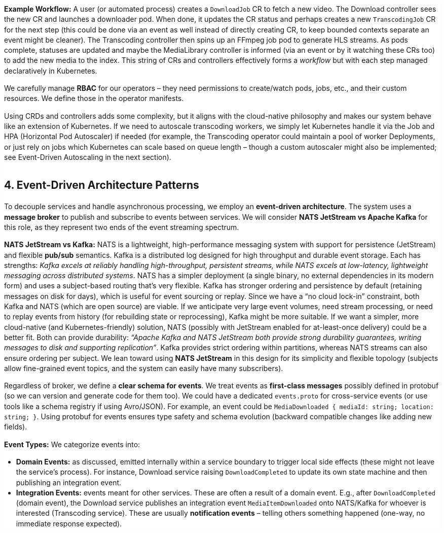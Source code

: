 **Example Workflow:** A user (or automated process) creates a `DownloadJob` CR to fetch a new video. The Download controller sees the new CR and launches a downloader pod. When done, it updates the CR status and perhaps creates a new `TranscodingJob` CR for the next step (this could be done via an event as well instead of directly creating CR, to keep bounded contexts separate an event might be cleaner). The Transcoding controller then spins up an FFmpeg job pod to generate HLS streams. As pods complete, statuses are updated and maybe the MediaLibrary controller is informed (via an event or by it watching these CRs too) to add the new media to the index. This string of CRs and controllers effectively forms a *workflow* but with each step managed declaratively in Kubernetes.

We carefully manage **RBAC** for our operators – they need permissions to create/watch pods, jobs, etc., and their custom resources. We define those in the operator manifests.

Using CRDs and controllers adds some complexity, but it aligns with the cloud-native philosophy and makes our system behave like an extension of Kubernetes. If we need to autoscale transcoding workers, we simply let Kubernetes handle it via the Job and HPA (Horizontal Pod Autoscaler) if needed (for example, the Transcoding operator could maintain a pool of worker Deployments, or just rely on jobs which Kubernetes can scale based on queue length – though a custom autoscaler might also be implemented; see Event-Driven Autoscaling in the next section).

## 4. Event-Driven Architecture Patterns

To decouple services and handle asynchronous processing, we employ an **event-driven architecture**. The system uses a **message broker** to publish and subscribe to events between services. We will consider **NATS JetStream vs Apache Kafka** for this role, as they represent two ends of the event streaming spectrum.

**NATS JetStream vs Kafka:** NATS is a lightweight, high-performance messaging system with support for persistence (JetStream) and flexible **pub/sub** semantics. Kafka is a distributed log designed for high throughput and durable event storage. Each has strengths: *Kafka excels at reliably handling high-throughput, persistent streams, while NATS excels at low-latency, lightweight messaging across distributed systems*. NATS has a simpler deployment (a single binary, no external dependencies in its modern form) and uses a subject-based routing that’s very flexible. Kafka has stronger ordering and persistence by default (retaining messages on disk for days), which is useful for event sourcing or replay. Since we have a “no cloud lock-in” constraint, both Kafka and NATS (which are open source) are viable. If we anticipate very large event volumes, need stream processing, or need to replay events from history (for rebuilding state or reprocessing), Kafka might be more suitable. If we want a simpler, more cloud-native (and Kubernetes-friendly) solution, NATS (possibly with JetStream enabled for at-least-once delivery) could be a better fit. Both can provide durability: *“Apache Kafka and NATS JetStream both provide strong durability guarantees, writing messages to disk and supporting replication”*. Kafka provides strict ordering within partitions, whereas NATS streams can also ensure ordering per subject. We lean toward using **NATS JetStream** in this design for its simplicity and flexible topology (subjects allow fine-grained event topics, and the system can easily have many subscribers).

Regardless of broker, we define a **clear schema for events**. We treat events as **first-class messages** possibly defined in protobuf (so we can version and generate code for them too). We could have a dedicated `events.proto` for cross-service events (or use tools like a schema registry if using Avro/JSON). For example, an event could be `MediaDownloaded { mediaId: string; location: string; }`. Using protobuf for events ensures type safety and schema evolution (backward compatible changes like adding new fields).

**Event Types:** We categorize events into:

* **Domain Events:** as discussed, emitted internally within a service boundary to trigger local side effects (these might not leave the service’s process). For instance, Download service raising `DownloadCompleted` to update its own state machine and then publishing an integration event.
* **Integration Events:** events meant for other services. These are often a result of a domain event. E.g., after `DownloadCompleted` (domain event), the Download service publishes an integration event `MediaItemDownloaded` onto NATS/Kafka for whoever is interested (Transcoding service). These are usually **notification events** – telling others something happened (one-way, no immediate response expected).